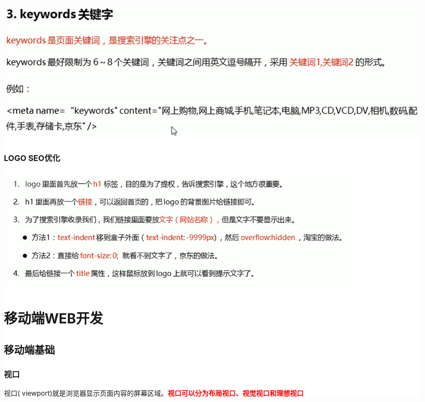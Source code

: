 ![image-20210320140748400](HTML5+CSS.assets/image-20210320140748400.png)



### LOGO SEO优化

<img src="HTML5+CSS.assets/image-20210321120820673.png" alt="image-20210321120820673" style="zoom: 70%;" />



# 移动端WEB开发

## 移动端基础

### 视口

视口( viewport)就是浏览器显示页面内容的屏幕区域。<strong style="color:red;">视口可以分为布局视口、视觉视口和理想视口</strong>
